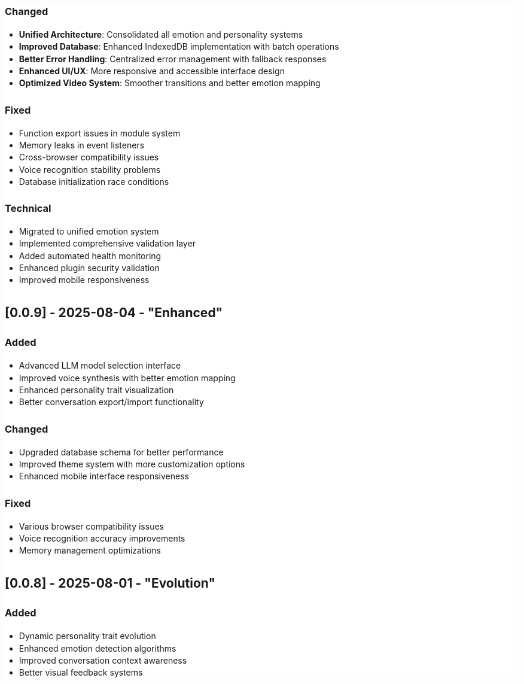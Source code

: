 ### Changed

- **Unified Architecture**: Consolidated all emotion and personality systems
- **Improved Database**: Enhanced IndexedDB implementation with batch operations
- **Better Error Handling**: Centralized error management with fallback responses
- **Enhanced UI/UX**: More responsive and accessible interface design
- **Optimized Video System**: Smoother transitions and better emotion mapping

### Fixed

- Function export issues in module system
- Memory leaks in event listeners
- Cross-browser compatibility issues
- Voice recognition stability problems
- Database initialization race conditions

### Technical

- Migrated to unified emotion system
- Implemented comprehensive validation layer
- Added automated health monitoring
- Enhanced plugin security validation
- Improved mobile responsiveness

## [0.0.9] - 2025-08-04 - "Enhanced"

### Added

- Advanced LLM model selection interface
- Improved voice synthesis with better emotion mapping
- Enhanced personality trait visualization
- Better conversation export/import functionality

### Changed

- Upgraded database schema for better performance
- Improved theme system with more customization options
- Enhanced mobile interface responsiveness

### Fixed

- Various browser compatibility issues
- Voice recognition accuracy improvements
- Memory management optimizations

## [0.0.8] - 2025-08-01 - "Evolution"

### Added

- Dynamic personality trait evolution
- Enhanced emotion detection algorithms
- Improved conversation context awareness
- Better visual feedback systems
